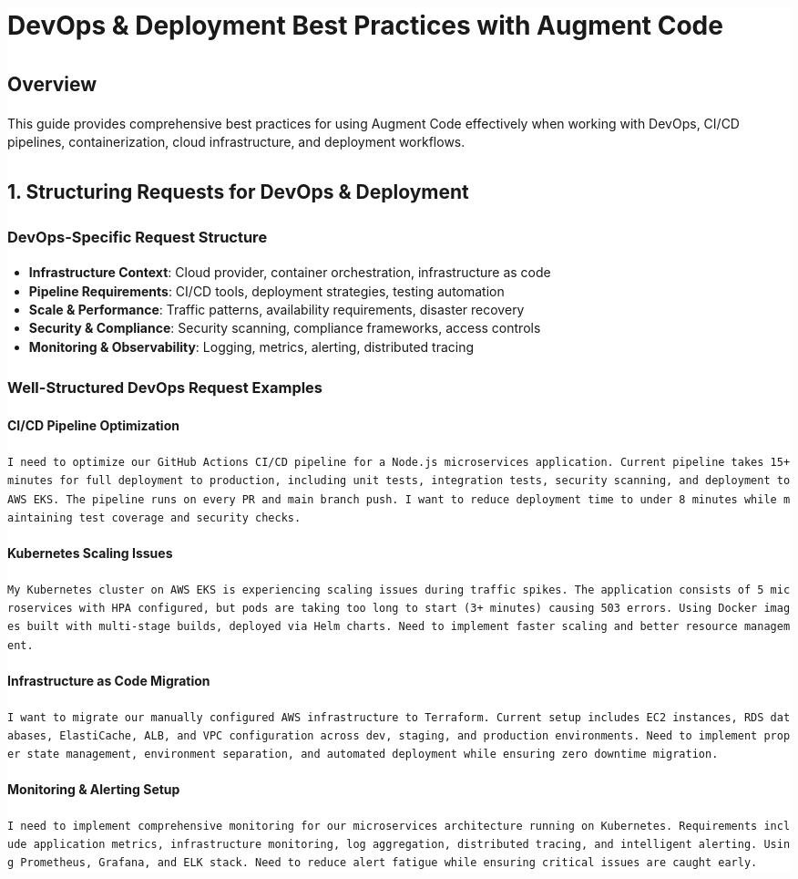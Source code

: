 # DevOps & Deployment Best Practices with Augment Code

## Overview

This guide provides comprehensive best practices for using Augment Code effectively when working with DevOps, CI/CD pipelines, containerization, cloud infrastructure, and deployment workflows.

## 1. Structuring Requests for DevOps & Deployment

### DevOps-Specific Request Structure
- **Infrastructure Context**: Cloud provider, container orchestration, infrastructure as code
- **Pipeline Requirements**: CI/CD tools, deployment strategies, testing automation
- **Scale & Performance**: Traffic patterns, availability requirements, disaster recovery
- **Security & Compliance**: Security scanning, compliance frameworks, access controls
- **Monitoring & Observability**: Logging, metrics, alerting, distributed tracing

### Well-Structured DevOps Request Examples

#### CI/CD Pipeline Optimization
```
I need to optimize our GitHub Actions CI/CD pipeline for a Node.js microservices application. Current pipeline takes 15+ minutes for full deployment to production, including unit tests, integration tests, security scanning, and deployment to AWS EKS. The pipeline runs on every PR and main branch push. I want to reduce deployment time to under 8 minutes while maintaining test coverage and security checks.
```

#### Kubernetes Scaling Issues
```
My Kubernetes cluster on AWS EKS is experiencing scaling issues during traffic spikes. The application consists of 5 microservices with HPA configured, but pods are taking too long to start (3+ minutes) causing 503 errors. Using Docker images built with multi-stage builds, deployed via Helm charts. Need to implement faster scaling and better resource management.
```

#### Infrastructure as Code Migration
```
I want to migrate our manually configured AWS infrastructure to Terraform. Current setup includes EC2 instances, RDS databases, ElastiCache, ALB, and VPC configuration across dev, staging, and production environments. Need to implement proper state management, environment separation, and automated deployment while ensuring zero downtime migration.
```

#### Monitoring & Alerting Setup
```
I need to implement comprehensive monitoring for our microservices architecture running on Kubernetes. Requirements include application metrics, infrastructure monitoring, log aggregation, distributed tracing, and intelligent alerting. Using Prometheus, Grafana, and ELK stack. Need to reduce alert fatigue while ensuring critical issues are caught early.
```
